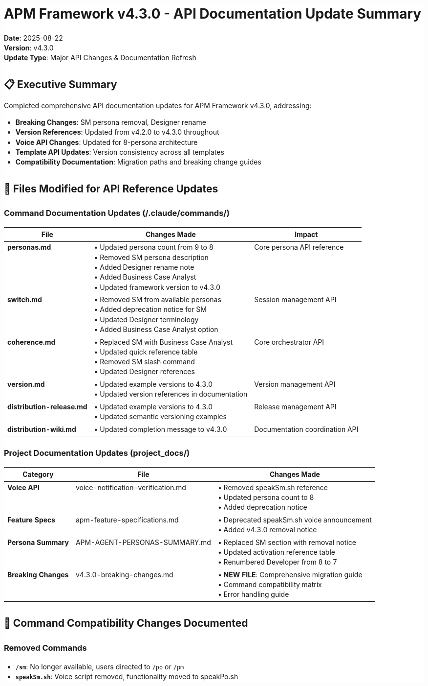 # APM Framework v4.3.0 - API Documentation Update Summary

**Date**: 2025-08-22  
**Version**: v4.3.0  
**Update Type**: Major API Changes & Documentation Refresh

## 📋 Executive Summary

Completed comprehensive API documentation updates for APM Framework v4.3.0, addressing:
- **Breaking Changes**: SM persona removal, Designer rename
- **Version References**: Updated from v4.2.0 to v4.3.0 throughout
- **Voice API Changes**: Updated for 8-persona architecture
- **Template API Updates**: Version consistency across all templates
- **Compatibility Documentation**: Migration paths and breaking change guides

## 🔧 Files Modified for API Reference Updates

### Command Documentation Updates (/.claude/commands/)

| File | Changes Made | Impact |
|------|-------------|--------|
| **personas.md** | • Updated persona count from 9 to 8<br>• Removed SM persona description<br>• Added Designer rename note<br>• Added Business Case Analyst<br>• Updated framework version to v4.3.0 | Core persona API reference |
| **switch.md** | • Removed SM from available personas<br>• Added deprecation notice for SM<br>• Updated Designer terminology<br>• Added Business Case Analyst option | Session management API |
| **coherence.md** | • Replaced SM with Business Case Analyst<br>• Updated quick reference table<br>• Removed SM slash command<br>• Updated Designer references | Core orchestrator API |
| **version.md** | • Updated example versions to 4.3.0<br>• Updated version references in documentation | Version management API |
| **distribution-release.md** | • Updated example versions to 4.3.0<br>• Updated semantic versioning examples | Release management API |
| **distribution-wiki.md** | • Updated completion message to v4.3.0 | Documentation coordination API |

### Project Documentation Updates (project_docs/)

| Category | File | Changes Made |
|----------|------|-------------|
| **Voice API** | voice-notification-verification.md | • Removed speakSm.sh reference<br>• Updated persona count to 8<br>• Added deprecation notice |
| **Feature Specs** | apm-feature-specifications.md | • Deprecated speakSm.sh voice announcement<br>• Added v4.3.0 removal notice |
| **Persona Summary** | APM-AGENT-PERSONAS-SUMMARY.md | • Replaced SM section with removal notice<br>• Updated activation reference table<br>• Renumbered Developer from 8 to 7 |
| **Breaking Changes** | v4.3.0-breaking-changes.md | • **NEW FILE**: Comprehensive migration guide<br>• Command compatibility matrix<br>• Error handling guide |

## 🎯 Command Compatibility Changes Documented

### Removed Commands
- **`/sm`**: No longer available, users directed to `/po` or `/pm`
- **`speakSm.sh`**: Voice script removed, functionality moved to speakPo.sh
